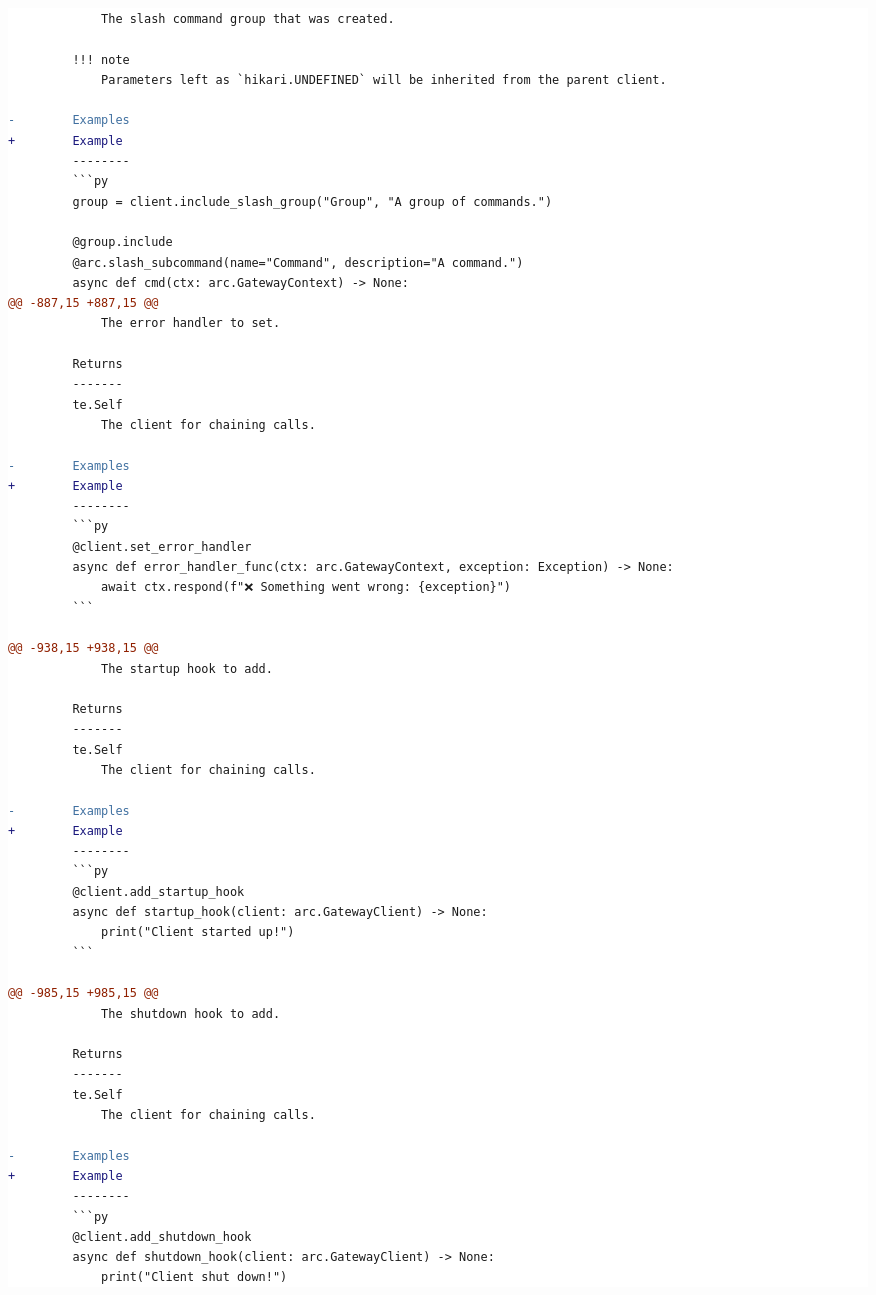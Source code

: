 ```diff
             The slash command group that was created.
 
         !!! note
             Parameters left as `hikari.UNDEFINED` will be inherited from the parent client.
 
-        Examples
+        Example
         --------
         ```py
         group = client.include_slash_group("Group", "A group of commands.")
 
         @group.include
         @arc.slash_subcommand(name="Command", description="A command.")
         async def cmd(ctx: arc.GatewayContext) -> None:
@@ -887,15 +887,15 @@
             The error handler to set.
 
         Returns
         -------
         te.Self
             The client for chaining calls.
 
-        Examples
+        Example
         --------
         ```py
         @client.set_error_handler
         async def error_handler_func(ctx: arc.GatewayContext, exception: Exception) -> None:
             await ctx.respond(f"❌ Something went wrong: {exception}")
         ```
 
@@ -938,15 +938,15 @@
             The startup hook to add.
 
         Returns
         -------
         te.Self
             The client for chaining calls.
 
-        Examples
+        Example
         --------
         ```py
         @client.add_startup_hook
         async def startup_hook(client: arc.GatewayClient) -> None:
             print("Client started up!")
         ```
 
@@ -985,15 +985,15 @@
             The shutdown hook to add.
 
         Returns
         -------
         te.Self
             The client for chaining calls.
 
-        Examples
+        Example
         --------
         ```py
         @client.add_shutdown_hook
         async def shutdown_hook(client: arc.GatewayClient) -> None:
             print("Client shut down!")
```